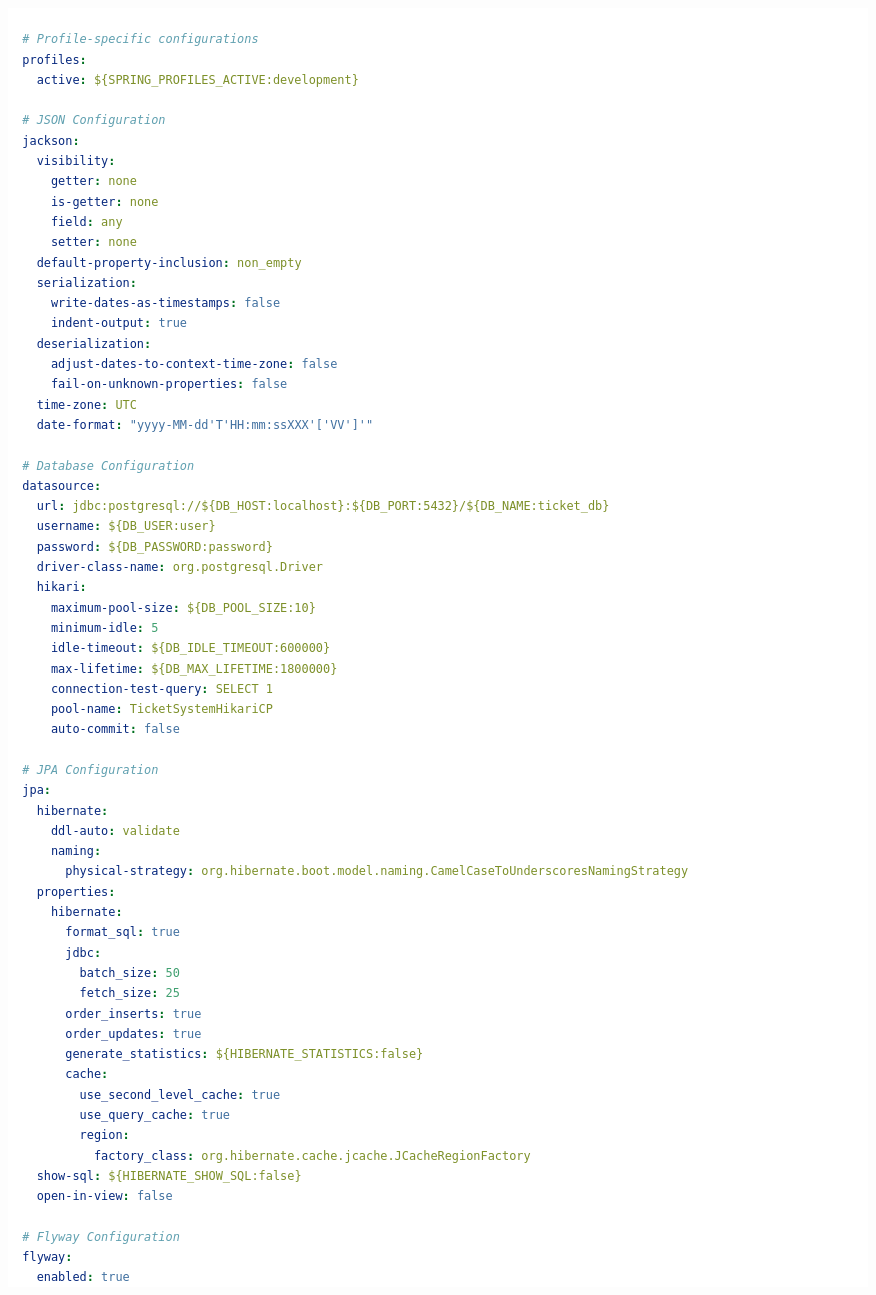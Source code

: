 ```yaml
  
  # Profile-specific configurations
  profiles:
    active: ${SPRING_PROFILES_ACTIVE:development}
  
  # JSON Configuration
  jackson:
    visibility:
      getter: none
      is-getter: none
      field: any
      setter: none
    default-property-inclusion: non_empty
    serialization:
      write-dates-as-timestamps: false
      indent-output: true
    deserialization:
      adjust-dates-to-context-time-zone: false
      fail-on-unknown-properties: false
    time-zone: UTC
    date-format: "yyyy-MM-dd'T'HH:mm:ssXXX'['VV']'"
  
  # Database Configuration
  datasource:
    url: jdbc:postgresql://${DB_HOST:localhost}:${DB_PORT:5432}/${DB_NAME:ticket_db}
    username: ${DB_USER:user}
    password: ${DB_PASSWORD:password}
    driver-class-name: org.postgresql.Driver
    hikari:
      maximum-pool-size: ${DB_POOL_SIZE:10}
      minimum-idle: 5
      idle-timeout: ${DB_IDLE_TIMEOUT:600000}
      max-lifetime: ${DB_MAX_LIFETIME:1800000}
      connection-test-query: SELECT 1
      pool-name: TicketSystemHikariCP
      auto-commit: false
      
  # JPA Configuration
  jpa:
    hibernate:
      ddl-auto: validate
      naming:
        physical-strategy: org.hibernate.boot.model.naming.CamelCaseToUnderscoresNamingStrategy
    properties:
      hibernate:
        format_sql: true
        jdbc:
          batch_size: 50
          fetch_size: 25
        order_inserts: true
        order_updates: true
        generate_statistics: ${HIBERNATE_STATISTICS:false}
        cache:
          use_second_level_cache: true
          use_query_cache: true
          region:
            factory_class: org.hibernate.cache.jcache.JCacheRegionFactory
    show-sql: ${HIBERNATE_SHOW_SQL:false}
    open-in-view: false
    
  # Flyway Configuration
  flyway:
    enabled: true
```